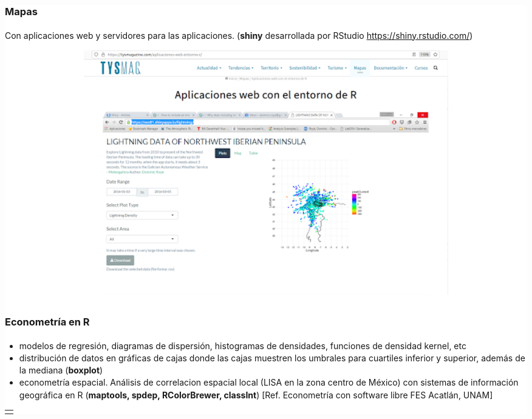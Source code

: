 ##

### Mapas

Con aplicaciones web y servidores para las aplicaciones. (**shiny** desarrollada por RStudio <https://shiny.rstudio.com/>)

<div>
<p style = 'text-align:center;'>
<img src="../images/motivacion/mapasIteractivosEnR.png" alt="Big Data en R" width="600px">
</p>
</div> 

## 

### Econometría en R

- modelos de regresión, diagramas de dispersión, histogramas de densidades, funciones de densidad kernel, etc
- distribución de datos en gráficas de cajas donde las cajas muestren los umbrales para cuartiles inferior y superior, además de la mediana (__boxplot__) 
- econometría espacial. Análisis de correlacion espacial local (LISA en la zona centro de México) con sistemas de información geográfica en R (__maptools, spdep, RColorBrewer, classInt__) [Ref. Econometría con software libre FES Acatlán, UNAM] 

<TABLE style="margin: 0 auto;">
    <TR>
    <TD> 